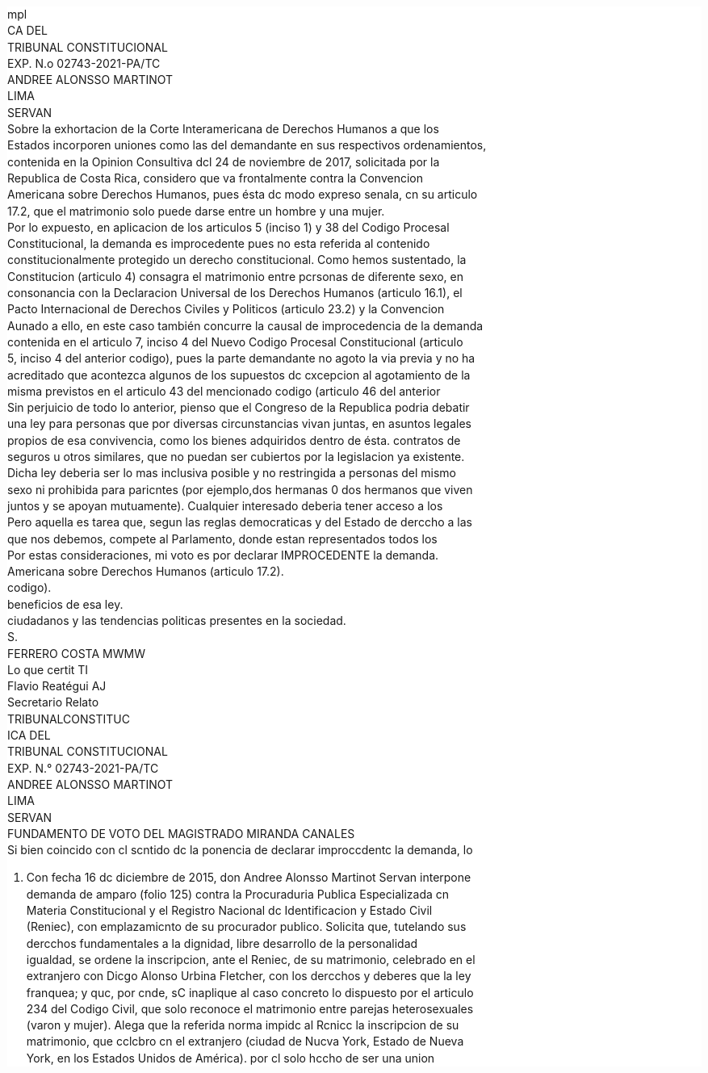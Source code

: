 mpl  
CA DEL  
TRIBUNAL CONSTITUCIONAL  
EXP. N.o 02743-2021-PA/TC  
ANDREE ALONSSO MARTINOT  
LIMA  
SERVAN  
Sobre la exhortacion de la Corte Interamericana de Derechos Humanos a que los  
Estados incorporen uniones como las del demandante en sus respectivos ordenamientos,  
contenida en la Opinion Consultiva dcl 24 de noviembre de 2017, solicitada por la  
Republica de Costa Rica, considero que va frontalmente contra la Convencion  
Americana sobre Derechos Humanos, pues ésta dc modo expreso senala, cn su articulo  
17.2, que el matrimonio solo puede darse entre un hombre y una mujer.  
Por lo expuesto, en aplicacion de los articulos 5 (inciso 1) y 38 del Codigo Procesal  
Constitucional, la demanda es improcedente pues no esta referida al contenido  
constitucionalmente protegido un derecho constitucional. Como hemos sustentado, la  
Constitucion (articulo 4) consagra el matrimonio entre pcrsonas de diferente sexo, en  
consonancia con la Declaracion Universal de los Derechos Humanos (articulo 16.1), el  
Pacto Internacional de Derechos Civiles y Politicos (articulo 23.2) y la Convencion  
Aunado a ello, en este caso también concurre la causal de improcedencia de la demanda  
contenida en el articulo 7, inciso 4 del Nuevo Codigo Procesal Constitucional (articulo  
5, inciso 4 del anterior codigo), pues la parte demandante no agoto la via previa y no ha  
acreditado que acontezca algunos de los supuestos dc cxcepcion al agotamiento de la  
misma previstos en el articulo 43 del mencionado codigo (articulo 46 del anterior  
Sin perjuicio de todo lo anterior, pienso que el Congreso de la Republica podria debatir  
una ley para personas que por diversas circunstancias vivan juntas, en asuntos legales  
propios de esa convivencia, como los bienes adquiridos dentro de ésta. contratos de  
seguros u otros similares, que no puedan ser cubiertos por la legislacion ya existente.  
Dicha ley deberia ser lo mas inclusiva posible y no restringida a personas del mismo  
sexo ni prohibida para paricntes (por ejemplo,dos hermanas 0 dos hermanos que viven  
juntos y se apoyan mutuamente). Cualquier interesado deberia tener acceso a los  
Pero aquella es tarea que, segun las reglas democraticas y del Estado de derccho a las  
que nos debemos, compete al Parlamento, donde estan representados todos los  
Por estas consideraciones, mi voto es por declarar IMPROCEDENTE la demanda.  
Americana sobre Derechos Humanos (articulo 17.2).  
codigo).  
beneficios de esa ley.  
ciudadanos y las tendencias politicas presentes en la sociedad.  
S.  
FERRERO COSTA MWMW  
Lo que certit TI   
Flavio Reatégui AJ  
Secretario Relato  
TRIBUNALCONSTITUC  
ICA DEL  
TRIBUNAL CONSTITUCIONAL  
EXP. N.° 02743-2021-PA/TC  
ANDREE ALONSSO MARTINOT  
LIMA  
SERVAN  
FUNDAMENTO DE VOTO DEL MAGISTRADO MIRANDA CANALES  
Si bien coincido con cl scntido dc la ponencia de declarar improccdentc la demanda, lo  
1. Con fecha 16 dc diciembre de 2015, don Andree Alonsso Martinot Servan interpone  
demanda de amparo (folio 125) contra la Procuraduria Publica Especializada cn  
Materia Constitucional y el Registro Nacional dc Identificacion y Estado Civil  
(Reniec), con emplazamicnto de su procurador publico. Solicita que, tutelando sus  
dercchos fundamentales a la dignidad, libre desarrollo de la personalidad  
igualdad, se ordene la inscripcion, ante el Reniec, de su matrimonio, celebrado en el  
extranjero con Dicgo Alonso Urbina Fletcher, con los dercchos y deberes que la ley  
franquea; y quc, por cnde, sC inaplique al caso concreto lo dispuesto por el articulo  
234 del Codigo Civil, que solo reconoce el matrimonio entre parejas heterosexuales  
(varon y mujer). Alega que la referida norma impidc al Rcnicc la inscripcion de su  
matrimonio, que cclcbro cn el extranjero (ciudad de Nucva York, Estado de Nueva  
York, en los Estados Unidos de América). por cl solo hccho de ser una union  